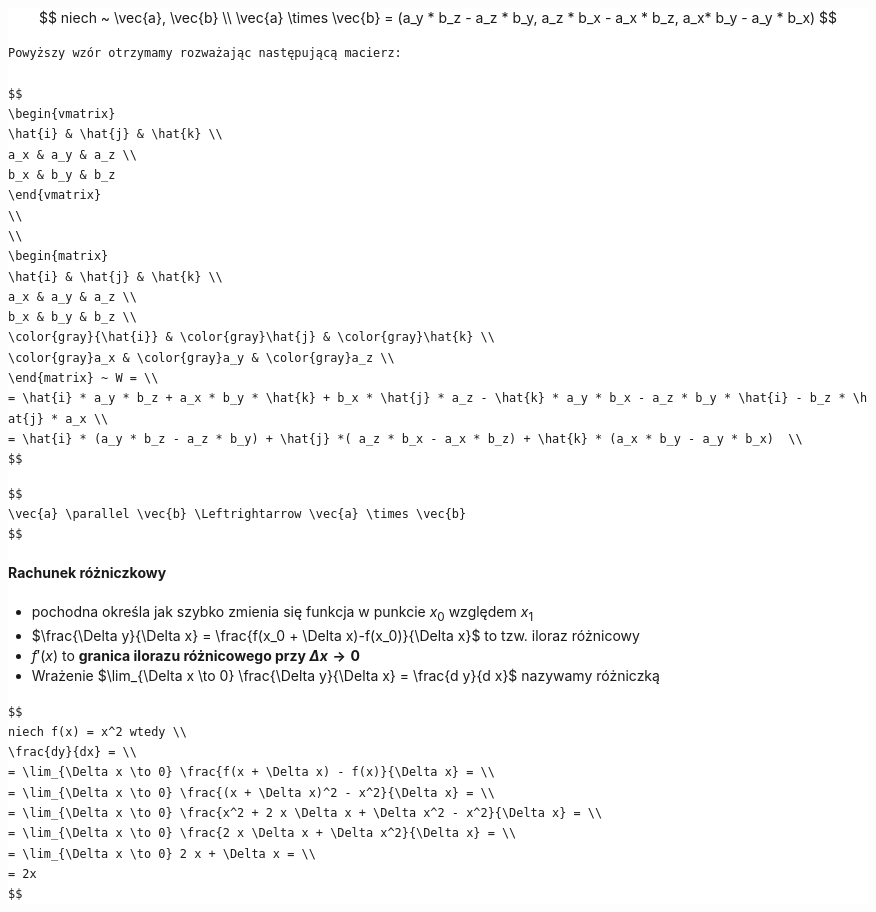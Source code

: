 $$
niech ~ \vec{a}, \vec{b} \\
\vec{a} \times \vec{b} = (a_y * b_z - a_z * b_y, a_z * b_x - a_x * b_z, a_x* b_y - a_y * b_x)
$$

```{note}
Powyższy wzór otrzymamy rozważając następującą macierz:

$$
\begin{vmatrix}
\hat{i} & \hat{j} & \hat{k} \\
a_x & a_y & a_z \\
b_x & b_y & b_z
\end{vmatrix}
\\
\\
\begin{matrix}
\hat{i} & \hat{j} & \hat{k} \\
a_x & a_y & a_z \\
b_x & b_y & b_z \\
\color{gray}{\hat{i}} & \color{gray}\hat{j} & \color{gray}\hat{k} \\
\color{gray}a_x & \color{gray}a_y & \color{gray}a_z \\
\end{matrix} ~ W = \\
= \hat{i} * a_y * b_z + a_x * b_y * \hat{k} + b_x * \hat{j} * a_z - \hat{k} * a_y * b_x - a_z * b_y * \hat{i} - b_z * \hat{j} * a_x \\
= \hat{i} * (a_y * b_z - a_z * b_y) + \hat{j} *( a_z * b_x - a_x * b_z) + \hat{k} * (a_x * b_y - a_y * b_x)  \\
$$
```

```{tip}
$$
\vec{a} \parallel \vec{b} \Leftrightarrow \vec{a} \times \vec{b}
$$
```

#### Rachunek różniczkowy
- pochodna określa jak szybko zmienia się funkcja w punkcie $x_0$ względem $x_1$
- $\frac{\Delta y}{\Delta x} = \frac{f(x_0 + \Delta x)-f(x_0)}{\Delta x}$ to tzw. iloraz różnicowy
- $f'(x)$ to **granica ilorazu różnicowego przy $\Delta x \rightarrow 0$**
- Wrażenie $\lim_{\Delta x \to 0} \frac{\Delta y}{\Delta x} = \frac{d y}{d x}$ nazywamy różniczką

```{tip}
$$
niech f(x) = x^2 wtedy \\
\frac{dy}{dx} = \\
= \lim_{\Delta x \to 0} \frac{f(x + \Delta x) - f(x)}{\Delta x} = \\
= \lim_{\Delta x \to 0} \frac{(x + \Delta x)^2 - x^2}{\Delta x} = \\
= \lim_{\Delta x \to 0} \frac{x^2 + 2 x \Delta x + \Delta x^2 - x^2}{\Delta x} = \\
= \lim_{\Delta x \to 0} \frac{2 x \Delta x + \Delta x^2}{\Delta x} = \\
= \lim_{\Delta x \to 0} 2 x + \Delta x = \\
= 2x
$$
```
